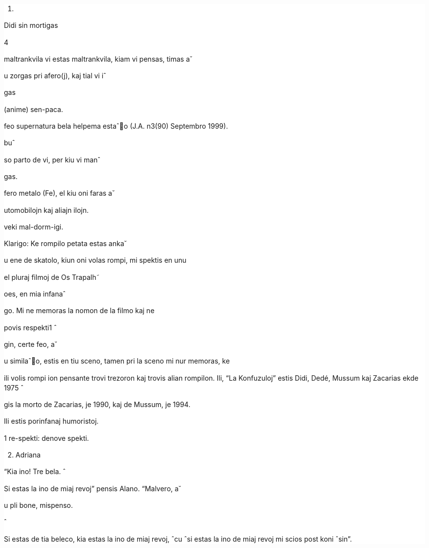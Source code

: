 1. 

Didi sin mortigas

4

maltrankvila vi estas maltrankvila, kiam vi pensas, timas a˘

u zorgas pri afero\(j\), kaj tial vi iˆ

gas

\(anime\) sen-paca. 

feo supernatura bela helpema estaˆo \(J.A. n3\(90\) Septembro 1999\). 

buˆ

so parto de vi, per kiu vi manˆ

gas. 

fero metalo \(Fe\), el kiu oni faras a˘

utomobilojn kaj aliajn ilojn. 

veki mal-dorm-igi. 

Klarigo: Ke rompilo petata estas anka˘

u ene de skatolo, kiun oni volas rompi, mi spektis en unu

el pluraj filmoj de Os Trapalh˜

oes, en mia infanaˆ

go. Mi ne memoras la nomon de la filmo kaj ne

povis respekti1 ˆ

gin, certe feo, a˘

u similaˆo, estis en tiu sceno, tamen pri la sceno mi nur memoras, ke

ili volis rompi ion pensante trovi trezoron kaj trovis alian rompilon. Ili, “La Konfuzuloj” estis Didi, Dedé, Mussum kaj Zacarias ekde 1975 ˆ

gis la morto de Zacarias, je 1990, kaj de Mussum, je 1994. 

Ili estis porinfanaj humoristoj. 

1 re-spekti: denove spekti. 

2. Adriana

“Kia ino\! Tre bela. ˆ

Si estas la ino de miaj revoj” pensis Alano. “Malvero, a˘

u pli bone, mispenso. 

ˆ

Si estas de tia beleco, kia estas la ino de miaj revoj, ˆcu ˆsi estas la ino de miaj revoj mi scios post koni ˆsin”. 
